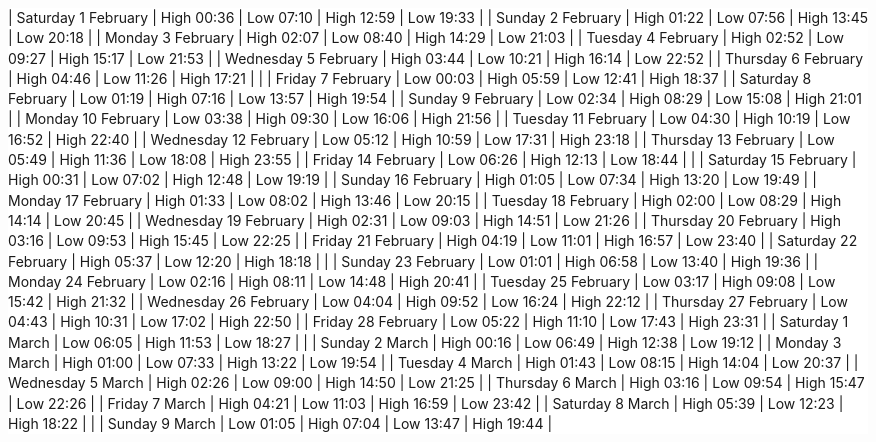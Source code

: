 | Saturday 1 February | High 00:36 | Low 07:10 | High 12:59 | Low 19:33 | 
| Sunday 2 February | High 01:22 | Low 07:56 | High 13:45 | Low 20:18 | 
| Monday 3 February | High 02:07 | Low 08:40 | High 14:29 | Low 21:03 | 
| Tuesday 4 February | High 02:52 | Low 09:27 | High 15:17 | Low 21:53 | 
| Wednesday 5 February | High 03:44 | Low 10:21 | High 16:14 | Low 22:52 | 
| Thursday 6 February | High 04:46 | Low 11:26 | High 17:21 |  | 
| Friday 7 February | Low 00:03 | High 05:59 | Low 12:41 | High 18:37 | 
| Saturday 8 February | Low 01:19 | High 07:16 | Low 13:57 | High 19:54 | 
| Sunday 9 February | Low 02:34 | High 08:29 | Low 15:08 | High 21:01 | 
| Monday 10 February | Low 03:38 | High 09:30 | Low 16:06 | High 21:56 | 
| Tuesday 11 February | Low 04:30 | High 10:19 | Low 16:52 | High 22:40 | 
| Wednesday 12 February | Low 05:12 | High 10:59 | Low 17:31 | High 23:18 | 
| Thursday 13 February | Low 05:49 | High 11:36 | Low 18:08 | High 23:55 | 
| Friday 14 February | Low 06:26 | High 12:13 | Low 18:44 |  | 
| Saturday 15 February | High 00:31 | Low 07:02 | High 12:48 | Low 19:19 | 
| Sunday 16 February | High 01:05 | Low 07:34 | High 13:20 | Low 19:49 | 
| Monday 17 February | High 01:33 | Low 08:02 | High 13:46 | Low 20:15 | 
| Tuesday 18 February | High 02:00 | Low 08:29 | High 14:14 | Low 20:45 | 
| Wednesday 19 February | High 02:31 | Low 09:03 | High 14:51 | Low 21:26 | 
| Thursday 20 February | High 03:16 | Low 09:53 | High 15:45 | Low 22:25 | 
| Friday 21 February | High 04:19 | Low 11:01 | High 16:57 | Low 23:40 | 
| Saturday 22 February | High 05:37 | Low 12:20 | High 18:18 |  | 
| Sunday 23 February | Low 01:01 | High 06:58 | Low 13:40 | High 19:36 | 
| Monday 24 February | Low 02:16 | High 08:11 | Low 14:48 | High 20:41 | 
| Tuesday 25 February | Low 03:17 | High 09:08 | Low 15:42 | High 21:32 | 
| Wednesday 26 February | Low 04:04 | High 09:52 | Low 16:24 | High 22:12 | 
| Thursday 27 February | Low 04:43 | High 10:31 | Low 17:02 | High 22:50 | 
| Friday 28 February | Low 05:22 | High 11:10 | Low 17:43 | High 23:31 | 
| Saturday 1 March | Low 06:05 | High 11:53 | Low 18:27 |  | 
| Sunday 2 March | High 00:16 | Low 06:49 | High 12:38 | Low 19:12 | 
| Monday 3 March | High 01:00 | Low 07:33 | High 13:22 | Low 19:54 | 
| Tuesday 4 March | High 01:43 | Low 08:15 | High 14:04 | Low 20:37 | 
| Wednesday 5 March | High 02:26 | Low 09:00 | High 14:50 | Low 21:25 | 
| Thursday 6 March | High 03:16 | Low 09:54 | High 15:47 | Low 22:26 | 
| Friday 7 March | High 04:21 | Low 11:03 | High 16:59 | Low 23:42 | 
| Saturday 8 March | High 05:39 | Low 12:23 | High 18:22 |  | 
| Sunday 9 March | Low 01:05 | High 07:04 | Low 13:47 | High 19:44 | 